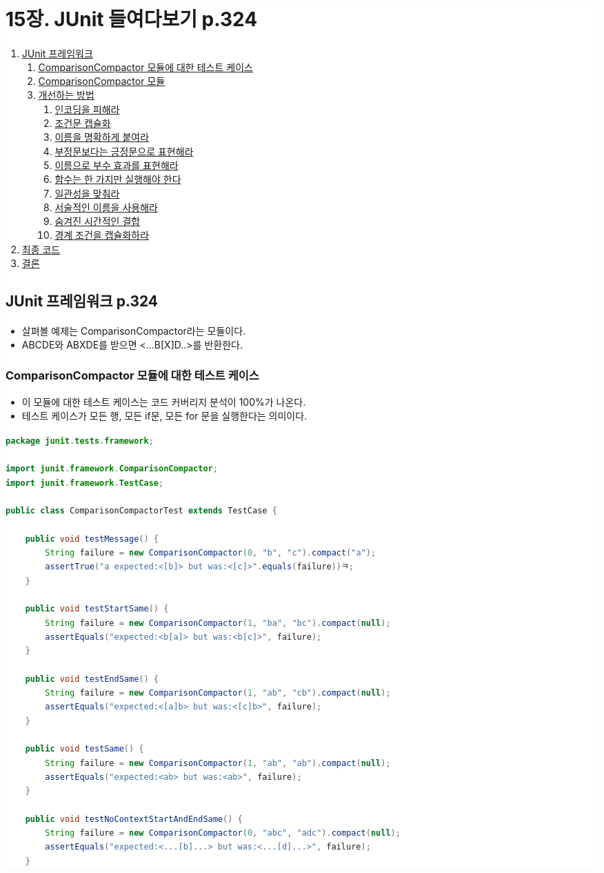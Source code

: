 # 15장. JUnit 들여다보기 p.324

1. [JUnit 프레임워크](#1)
   1. [ComparisonCompactor 모듈에 대한 테스트 케이스](#1-1)
   1. [ComparisonCompactor 모듈](#1-2)
   1. [개선하는 방법](#1-3)
      1. [인코딩을 피해라](#1-3-1)
      1. [조건문 캡슐화](#1-3-2)
      1. [이름을 명확하게 붙여라](#1-3-3)
      1. [부정문보다는 긍정문으로 표현해라](#1-3-4)
      1. [이름으로 부수 효과를 표현해라](#1-3-5)
      1. [함수는 한 가지만 실행해야 한다](#1-3-6)
      1. [일관성을 맞춰라](#1-3-7)
      1. [서술적인 이름을 사용해라](#1-3-8)
      1. [숨겨진 시간적인 결합](#1-3-9)
      1. [경계 조건을 캡슐화하라](#1-3-10)
1. [최종 코드](#2)
1. [결론](#3)

## <a name = '1'> JUnit 프레임워크 p.324 </a>

- 살펴볼 예제는 ComparisonCompactor라는 모듈이다.
- ABCDE와 ABXDE를 받으면 <...B[X]D..>를 반환한다.

### <a name = '1-1'> ComparisonCompactor 모듈에 대한 테스트 케이스 </a>

- 이 모듈에 대한 테스트 케이스는 코드 커버리지 분석이 100%가 나온다.
- 테스트 케이스가 모든 행, 모든 if문, 모든 for 문을 실행한다는 의미이다.

```java
package junit.tests.framework;

import junit.framework.ComparisonCompactor;
import junit.framework.TestCase;

public class ComparisonCompactorTest extends TestCase {

    public void testMessage() {
        String failure = new ComparisonCompactor(0, "b", "c").compact("a");
        assertTrue("a expected:<[b]> but was:<[c]>".equals(failure))ㅋ;
    }

    public void testStartSame() {
        String failure = new ComparisonCompactor(1, "ba", "bc").compact(null);
        assertEquals("expected:<b[a]> but was:<b[c]>", failure);
    }

    public void testEndSame() {
        String failure = new ComparisonCompactor(1, "ab", "cb").compact(null);
        assertEquals("expected:<[a]b> but was:<[c]b>", failure);
    }

    public void testSame() {
        String failure = new ComparisonCompactor(1, "ab", "ab").compact(null);
        assertEquals("expected:<ab> but was:<ab>", failure);
    }

    public void testNoContextStartAndEndSame() {
        String failure = new ComparisonCompactor(0, "abc", "adc").compact(null);
        assertEquals("expected:<...[b]...> but was:<...[d]...>", failure);
    }

```